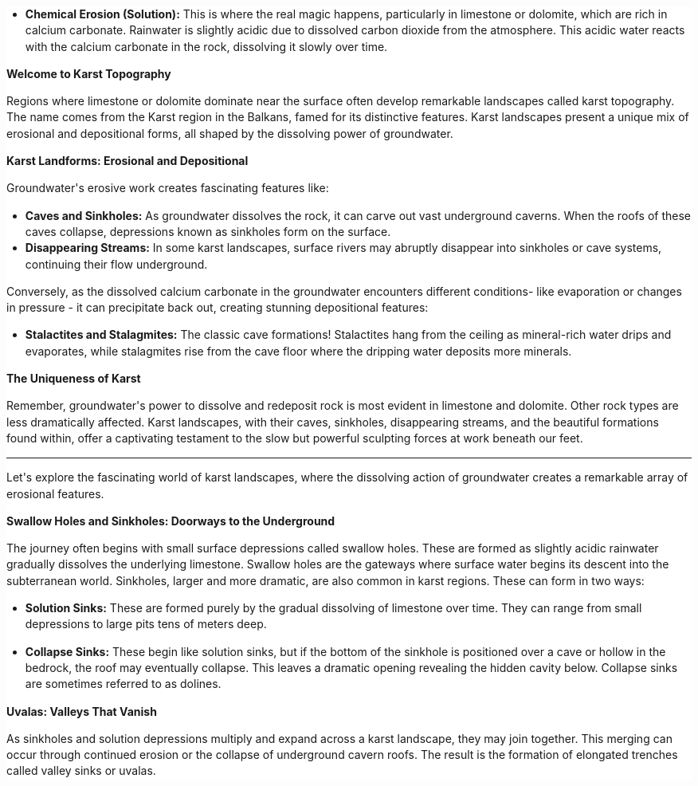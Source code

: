 * **Chemical Erosion (Solution):** This is where the real magic happens, particularly in limestone or dolomite, which are rich in calcium carbonate.  Rainwater is slightly acidic due to dissolved carbon dioxide from the atmosphere.  This acidic water reacts with the calcium carbonate in the rock, dissolving it slowly over time. 

**Welcome to Karst Topography**

Regions where limestone or dolomite dominate near the surface often develop remarkable landscapes called karst topography.  The name comes from the Karst region in the Balkans, famed for its distinctive features.  Karst landscapes present a unique mix of erosional and depositional forms, all shaped by the dissolving power of groundwater.

**Karst Landforms: Erosional and Depositional**

Groundwater's erosive work creates fascinating features like:

*  **Caves and Sinkholes:**  As groundwater dissolves the rock, it can carve out vast underground caverns.  When the roofs of these caves collapse, depressions known as sinkholes form on the surface.
* **Disappearing Streams:** In some karst landscapes, surface rivers may abruptly disappear into sinkholes or cave systems, continuing their flow underground. 

Conversely, as the dissolved calcium carbonate in the groundwater encounters different conditions- like evaporation or changes in pressure - it can precipitate back out, creating stunning depositional features:

* **Stalactites and Stalagmites:** The classic cave formations! Stalactites hang from the ceiling as mineral-rich water drips and evaporates, while stalagmites rise from the cave floor where the dripping water deposits more minerals.  

**The Uniqueness of Karst**

Remember, groundwater's power to dissolve and redeposit rock is most evident in limestone and dolomite.  Other rock types are less dramatically affected.  Karst landscapes, with their caves, sinkholes, disappearing streams, and the beautiful formations found within, offer a captivating testament to the slow but powerful sculpting forces at work beneath our feet. 


---

Let's explore the fascinating world of karst landscapes, where the dissolving action of groundwater creates a remarkable array of erosional features.

**Swallow Holes and Sinkholes: Doorways to the Underground**

The journey often begins with small surface depressions called swallow holes. These are formed as slightly acidic rainwater gradually dissolves the underlying limestone. Swallow holes are the gateways where surface water begins its descent into the subterranean world. Sinkholes, larger and more dramatic, are also common in karst regions.  These can form in two ways:

* **Solution Sinks:**  These are formed purely by the gradual dissolving of limestone over time.  They can range from small depressions to large pits tens of meters deep.

* **Collapse Sinks:** These begin like solution sinks, but if the bottom of the sinkhole is positioned over a cave or hollow in the bedrock, the roof may eventually collapse. This leaves a dramatic opening revealing the hidden cavity below.  Collapse sinks are sometimes referred to as dolines.

**Uvalas: Valleys That Vanish**

As sinkholes and solution depressions multiply and expand across a karst landscape, they may join together. This merging can occur through continued erosion or the collapse of underground cavern roofs. The result is the formation of elongated trenches called valley sinks or uvalas.
